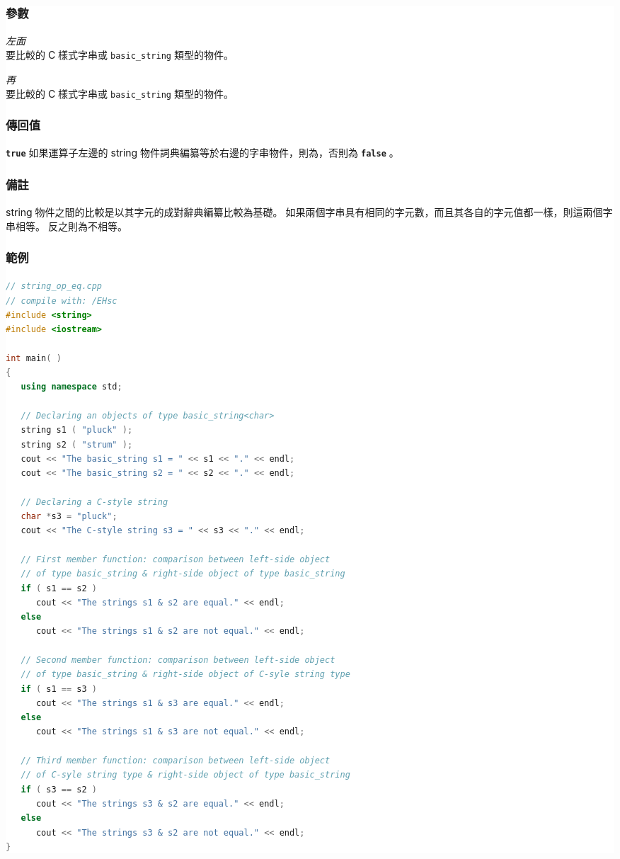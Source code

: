 ### <a name="parameters"></a>參數

*左面*\
要比較的 C 樣式字串或 `basic_string` 類型的物件。

*再*\
要比較的 C 樣式字串或 `basic_string` 類型的物件。

### <a name="return-value"></a>傳回值

**`true`** 如果運算子左邊的 string 物件詞典編纂等於右邊的字串物件，則為，否則為 **`false`** 。

### <a name="remarks"></a>備註

string 物件之間的比較是以其字元的成對辭典編纂比較為基礎。 如果兩個字串具有相同的字元數，而且其各自的字元值都一樣，則這兩個字串相等。 反之則為不相等。

### <a name="example"></a>範例

```cpp
// string_op_eq.cpp
// compile with: /EHsc
#include <string>
#include <iostream>

int main( )
{
   using namespace std;

   // Declaring an objects of type basic_string<char>
   string s1 ( "pluck" );
   string s2 ( "strum" );
   cout << "The basic_string s1 = " << s1 << "." << endl;
   cout << "The basic_string s2 = " << s2 << "." << endl;

   // Declaring a C-style string
   char *s3 = "pluck";
   cout << "The C-style string s3 = " << s3 << "." << endl;

   // First member function: comparison between left-side object
   // of type basic_string & right-side object of type basic_string
   if ( s1 == s2 )
      cout << "The strings s1 & s2 are equal." << endl;
   else
      cout << "The strings s1 & s2 are not equal." << endl;

   // Second member function: comparison between left-side object
   // of type basic_string & right-side object of C-syle string type
   if ( s1 == s3 )
      cout << "The strings s1 & s3 are equal." << endl;
   else
      cout << "The strings s1 & s3 are not equal." << endl;

   // Third member function: comparison between left-side object
   // of C-syle string type & right-side object of type basic_string
   if ( s3 == s2 )
      cout << "The strings s3 & s2 are equal." << endl;
   else
      cout << "The strings s3 & s2 are not equal." << endl;
}
```
